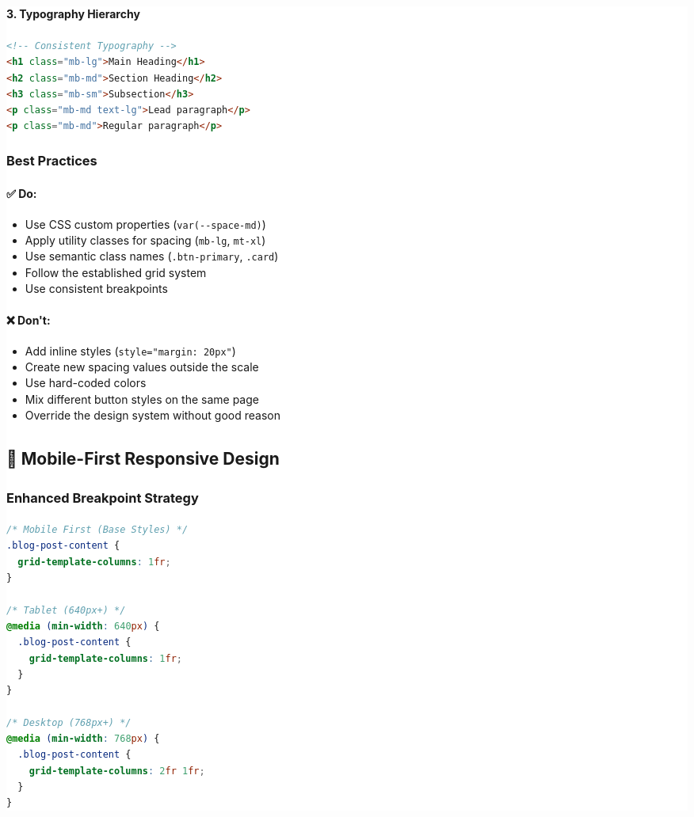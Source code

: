 #### **3. Typography Hierarchy**
```html
<!-- Consistent Typography -->
<h1 class="mb-lg">Main Heading</h1>
<h2 class="mb-md">Section Heading</h2>
<h3 class="mb-sm">Subsection</h3>
<p class="mb-md text-lg">Lead paragraph</p>
<p class="mb-md">Regular paragraph</p>
```

### **Best Practices**

#### **✅ Do:**
- Use CSS custom properties (`var(--space-md)`)
- Apply utility classes for spacing (`mb-lg`, `mt-xl`)
- Use semantic class names (`.btn-primary`, `.card`)
- Follow the established grid system
- Use consistent breakpoints

#### **❌ Don't:**
- Add inline styles (`style="margin: 20px"`)
- Create new spacing values outside the scale
- Use hard-coded colors
- Mix different button styles on the same page
- Override the design system without good reason

## **📱 Mobile-First Responsive Design**

### **Enhanced Breakpoint Strategy**

```css
/* Mobile First (Base Styles) */
.blog-post-content {
  grid-template-columns: 1fr;
}

/* Tablet (640px+) */
@media (min-width: 640px) {
  .blog-post-content {
    grid-template-columns: 1fr;
  }
}

/* Desktop (768px+) */
@media (min-width: 768px) {
  .blog-post-content {
    grid-template-columns: 2fr 1fr;
  }
}
```
